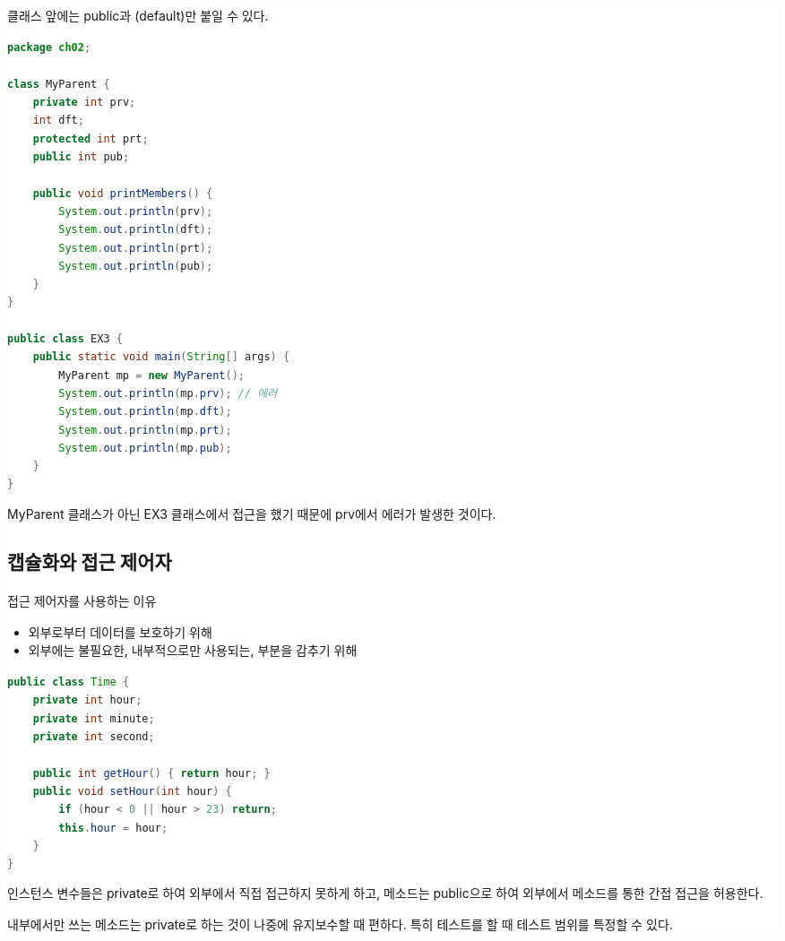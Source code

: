 클래스 앞에는 public과 (default)만 붙일 수 있다.
```java
package ch02;

class MyParent {
	private int prv;
	int dft;
	protected int prt;
	public int pub;
	
	public void printMembers() {
		System.out.println(prv);
		System.out.println(dft);
		System.out.println(prt);
		System.out.println(pub);
	}
}

public class EX3 {
	public static void main(String[] args) {
		MyParent mp = new MyParent();
		System.out.println(mp.prv); // 에러
		System.out.println(mp.dft);
		System.out.println(mp.prt);
		System.out.println(mp.pub);
	}
}

```
MyParent 클래스가 아닌 EX3 클래스에서 접근을 했기 때문에 prv에서 에러가 발생한 것이다.

## 캡슐화와 접근 제어자
접근 제어자를 사용하는 이유
- 외부로부터 데이터를 보호하기 위해 
- 외부에는 불필요한, 내부적으로만 사용되는, 부분을 감추기 위해
```java
public class Time {
    private int hour;
    private int minute;
    private int second;

    public int getHour() { return hour; }
    public void setHour(int hour) {
        if (hour < 0 || hour > 23) return;
        this.hour = hour;
    }
}
```
인스턴스 변수들은 private로 하여 외부에서 직접 접근하지 못하게 하고, 메소드는 public으로 하여 외부에서 메소드를 통한 간접 접근을 허용한다.

내부에서만 쓰는 메소드는 private로 하는 것이 나중에 유지보수할 때 편하다. 특히 테스트를 할 때 테스트 범위를 특정할 수 있다.
